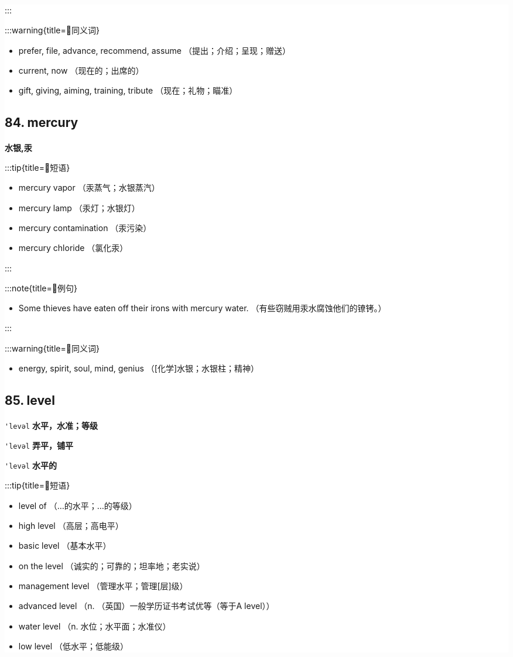 :::

:::warning{title=🤔同义词}

- prefer, file, advance, recommend, assume （提出；介绍；呈现；赠送）

- current, now （现在的；出席的）

- gift, giving, aiming, training, tribute （现在；礼物；瞄准）


## 84. mercury

**水银,汞**

:::tip{title=🤩短语}

- mercury vapor （汞蒸气；水银蒸汽）

- mercury lamp （汞灯；水银灯）

- mercury contamination （汞污染）

- mercury chloride （氯化汞）

:::

:::note{title=🎤例句}

- Some thieves have eaten off their irons with mercury water. （有些窃贼用汞水腐蚀他们的镣铐。）

:::

:::warning{title=🤔同义词}

- energy, spirit, soul, mind, genius （[化学]水银；水银柱；精神）


## 85. level

`'levəl`  **水平，水准；等级**

`'levəl`  **弄平，铺平**

`'levəl`  **水平的**

:::tip{title=🤩短语}

- level of （…的水平；…的等级）

- high level （高层；高电平）

- basic level （基本水平）

- on the level （诚实的；可靠的；坦率地；老实说）

- management level （管理水平；管理[层]级）

- advanced level （n. （英国）一般学历证书考试优等（等于A level））

- water level （n. 水位；水平面；水准仪）

- low level （低水平；低能级）
